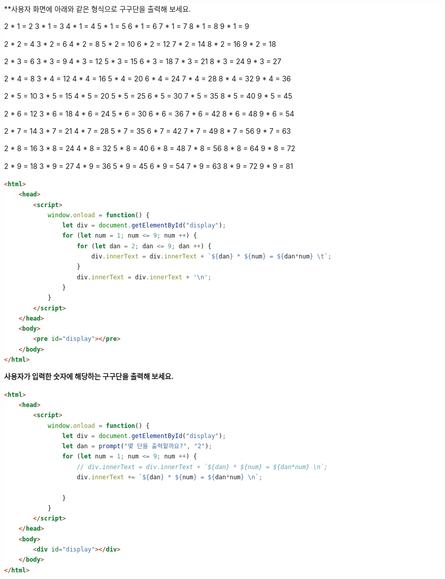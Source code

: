 **사용자 화면에 아래와 같은 형식으로 구구단을 출력해 보세요.

2 * 1 = 2	3 * 1 = 3	4 * 1 = 4	5 * 1 = 5	6 * 1 = 6	7 * 1 = 7	8 * 1 = 8	9 * 1 = 9	

2 * 2 = 4	3 * 2 = 6	4 * 2 = 8	5 * 2 = 10	6 * 2 = 12	7 * 2 = 14	8 * 2 = 16	9 * 2 = 18	

2 * 3 = 6	3 * 3 = 9	4 * 3 = 12	5 * 3 = 15	6 * 3 = 18	7 * 3 = 21	8 * 3 = 24	9 * 3 = 27	

2 * 4 = 8	3 * 4 = 12	4 * 4 = 16	5 * 4 = 20	6 * 4 = 24	7 * 4 = 28	8 * 4 = 32	9 * 4 = 36	

2 * 5 = 10	3 * 5 = 15	4 * 5 = 20	5 * 5 = 25	6 * 5 = 30	7 * 5 = 35	8 * 5 = 40	9 * 5 = 45	

2 * 6 = 12	3 * 6 = 18	4 * 6 = 24	5 * 6 = 30	6 * 6 = 36	7 * 6 = 42	8 * 6 = 48	9 * 6 = 54	

2 * 7 = 14	3 * 7 = 21	4 * 7 = 28	5 * 7 = 35	6 * 7 = 42	7 * 7 = 49	8 * 7 = 56	9 * 7 = 63	

2 * 8 = 16	3 * 8 = 24	4 * 8 = 32	5 * 8 = 40	6 * 8 = 48	7 * 8 = 56	8 * 8 = 64	9 * 8 = 72	

2 * 9 = 18	3 * 9 = 27	4 * 9 = 36	5 * 9 = 45	6 * 9 = 54	7 * 9 = 63	8 * 9 = 72	9 * 9 = 81

```html
<html>
    <head>
        <script>
            window.onload = function() {
                let div = document.getElementById("display");
                for (let num = 1; num <= 9; num ++) {
                    for (let dan = 2; dan <= 9; dan ++) {
                        div.innerText = div.innerText + `${dan} * ${num} = ${dan*num} \t`;
                    }                
                    div.innerText = div.innerText + '\n';
                }
            }
        </script>
    </head>
    <body>
        <pre id="display"></pre>
    </body>
</html>

```

**사용자가 입력한 숫자에 해당하는 구구단을 출력해 보세요.**

```html
<html>
    <head>
        <script>
            window.onload = function() {
                let div = document.getElementById("display");
                let dan = prompt("몇 단을 출력할까요?", "2");
                for (let num = 1; num <= 9; num ++) {
                    // div.innerText = div.innerText + `${dan} * ${num} = ${dan*num} \n`;
                    div.innerText += `${dan} * ${num} = ${dan*num} \n`;

                }
            }
        </script>
    </head>
    <body>
        <div id="display"></div>
    </body>
</html>

```
